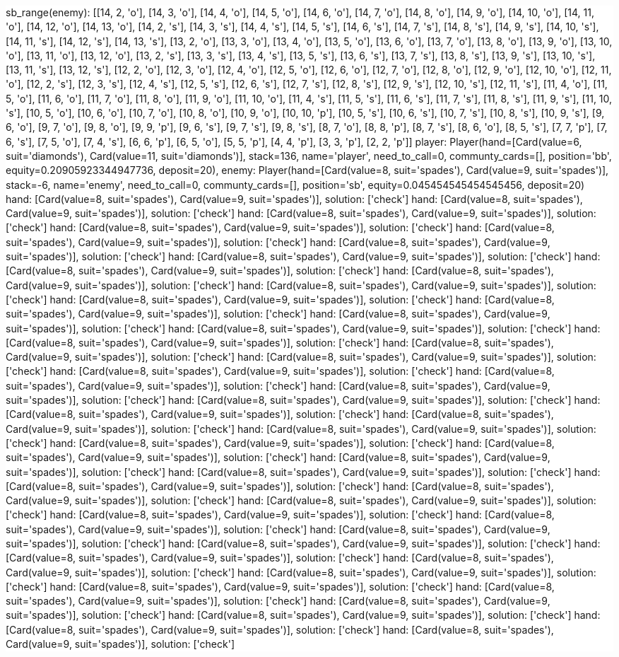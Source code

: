  sb_range(enemy): [[14, 2, 'o'], [14, 3, 'o'], [14, 4, 'o'], [14, 5, 'o'], [14, 6, 'o'], [14, 7, 'o'], [14, 8, 'o'], [14, 9, 'o'], [14, 10, 'o'], [14, 11, 'o'], [14, 12, 'o'], [14, 13, 'o'], [14, 2, 's'], [14, 3, 's'], [14, 4, 's'], [14, 5, 's'], [14, 6, 's'], [14, 7, 's'], [14, 8, 's'], [14, 9, 's'], [14, 10, 's'], [14, 11, 's'], [14, 12, 's'], [14, 13, 's'], [13, 2, 'o'], [13, 3, 'o'], [13, 4, 'o'], [13, 5, 'o'], [13, 6, 'o'], [13, 7, 'o'], [13, 8, 'o'], [13, 9, 'o'], [13, 10, 'o'], [13, 11, 'o'], [13, 12, 'o'], [13, 2, 's'], [13, 3, 's'], [13, 4, 's'], [13, 5, 's'], [13, 6, 's'], [13, 7, 's'], [13, 8, 's'], [13, 9, 's'], [13, 10, 's'], [13, 11, 's'], [13, 12, 's'], [12, 2, 'o'], [12, 3, 'o'], [12, 4, 'o'], [12, 5, 'o'], [12, 6, 'o'], [12, 7, 'o'], [12, 8, 'o'], [12, 9, 'o'], [12, 10, 'o'], [12, 11, 'o'], [12, 2, 's'], [12, 3, 's'], [12, 4, 's'], [12, 5, 's'], [12, 6, 's'], [12, 7, 's'], [12, 8, 's'], [12, 9, 's'], [12, 10, 's'], [12, 11, 's'], [11, 4, 'o'], [11, 5, 'o'], [11, 6, 'o'], [11, 7, 'o'], [11, 8, 'o'], [11, 9, 'o'], [11, 10, 'o'], [11, 4, 's'], [11, 5, 's'], [11, 6, 's'], [11, 7, 's'], [11, 8, 's'], [11, 9, 's'], [11, 10, 's'], [10, 5, 'o'], [10, 6, 'o'], [10, 7, 'o'], [10, 8, 'o'], [10, 9, 'o'], [10, 10, 'p'], [10, 5, 's'], [10, 6, 's'], [10, 7, 's'], [10, 8, 's'], [10, 9, 's'], [9, 6, 'o'], [9, 7, 'o'], [9, 8, 'o'], [9, 9, 'p'], [9, 6, 's'], [9, 7, 's'], [9, 8, 's'], [8, 7, 'o'], [8, 8, 'p'], [8, 7, 's'], [8, 6, 'o'], [8, 5, 's'], [7, 7, 'p'], [7, 6, 's'], [7, 5, 'o'], [7, 4, 's'], [6, 6, 'p'], [6, 5, 'o'], [5, 5, 'p'], [4, 4, 'p'], [3, 3, 'p'], [2, 2, 'p']]
player: Player(hand=[Card(value=6, suit='diamonds'), Card(value=11, suit='diamonds')], stack=136, name='player', need_to_call=0, communty_cards=[], position='bb', equity=0.20905923344947736, deposit=20), enemy: Player(hand=[Card(value=8, suit='spades'), Card(value=9, suit='spades')], stack=-6, name='enemy', need_to_call=0, communty_cards=[], position='sb', equity=0.045454545454545456, deposit=20)
hand: [Card(value=8, suit='spades'), Card(value=9, suit='spades')], solution: ['check']
hand: [Card(value=8, suit='spades'), Card(value=9, suit='spades')], solution: ['check']
hand: [Card(value=8, suit='spades'), Card(value=9, suit='spades')], solution: ['check']
hand: [Card(value=8, suit='spades'), Card(value=9, suit='spades')], solution: ['check']
hand: [Card(value=8, suit='spades'), Card(value=9, suit='spades')], solution: ['check']
hand: [Card(value=8, suit='spades'), Card(value=9, suit='spades')], solution: ['check']
hand: [Card(value=8, suit='spades'), Card(value=9, suit='spades')], solution: ['check']
hand: [Card(value=8, suit='spades'), Card(value=9, suit='spades')], solution: ['check']
hand: [Card(value=8, suit='spades'), Card(value=9, suit='spades')], solution: ['check']
hand: [Card(value=8, suit='spades'), Card(value=9, suit='spades')], solution: ['check']
hand: [Card(value=8, suit='spades'), Card(value=9, suit='spades')], solution: ['check']
hand: [Card(value=8, suit='spades'), Card(value=9, suit='spades')], solution: ['check']
hand: [Card(value=8, suit='spades'), Card(value=9, suit='spades')], solution: ['check']
hand: [Card(value=8, suit='spades'), Card(value=9, suit='spades')], solution: ['check']
hand: [Card(value=8, suit='spades'), Card(value=9, suit='spades')], solution: ['check']
hand: [Card(value=8, suit='spades'), Card(value=9, suit='spades')], solution: ['check']
hand: [Card(value=8, suit='spades'), Card(value=9, suit='spades')], solution: ['check']
hand: [Card(value=8, suit='spades'), Card(value=9, suit='spades')], solution: ['check']
hand: [Card(value=8, suit='spades'), Card(value=9, suit='spades')], solution: ['check']
hand: [Card(value=8, suit='spades'), Card(value=9, suit='spades')], solution: ['check']
hand: [Card(value=8, suit='spades'), Card(value=9, suit='spades')], solution: ['check']
hand: [Card(value=8, suit='spades'), Card(value=9, suit='spades')], solution: ['check']
hand: [Card(value=8, suit='spades'), Card(value=9, suit='spades')], solution: ['check']
hand: [Card(value=8, suit='spades'), Card(value=9, suit='spades')], solution: ['check']
hand: [Card(value=8, suit='spades'), Card(value=9, suit='spades')], solution: ['check']
hand: [Card(value=8, suit='spades'), Card(value=9, suit='spades')], solution: ['check']
hand: [Card(value=8, suit='spades'), Card(value=9, suit='spades')], solution: ['check']
hand: [Card(value=8, suit='spades'), Card(value=9, suit='spades')], solution: ['check']
hand: [Card(value=8, suit='spades'), Card(value=9, suit='spades')], solution: ['check']
hand: [Card(value=8, suit='spades'), Card(value=9, suit='spades')], solution: ['check']
hand: [Card(value=8, suit='spades'), Card(value=9, suit='spades')], solution: ['check']
hand: [Card(value=8, suit='spades'), Card(value=9, suit='spades')], solution: ['check']
hand: [Card(value=8, suit='spades'), Card(value=9, suit='spades')], solution: ['check']
hand: [Card(value=8, suit='spades'), Card(value=9, suit='spades')], solution: ['check']
hand: [Card(value=8, suit='spades'), Card(value=9, suit='spades')], solution: ['check']
hand: [Card(value=8, suit='spades'), Card(value=9, suit='spades')], solution: ['check']
hand: [Card(value=8, suit='spades'), Card(value=9, suit='spades')], solution: ['check']
hand: [Card(value=8, suit='spades'), Card(value=9, suit='spades')], solution: ['check']
hand: [Card(value=8, suit='spades'), Card(value=9, suit='spades')], solution: ['check']
hand: [Card(value=8, suit='spades'), Card(value=9, suit='spades')], solution: ['check']
hand: [Card(value=8, suit='spades'), Card(value=9, suit='spades')], solution: ['check']
hand: [Card(value=8, suit='spades'), Card(value=9, suit='spades')], solution: ['check']
hand: [Card(value=8, suit='spades'), Card(value=9, suit='spades')], solution: ['check']
hand: [Card(value=8, suit='spades'), Card(value=9, suit='spades')], solution: ['check']